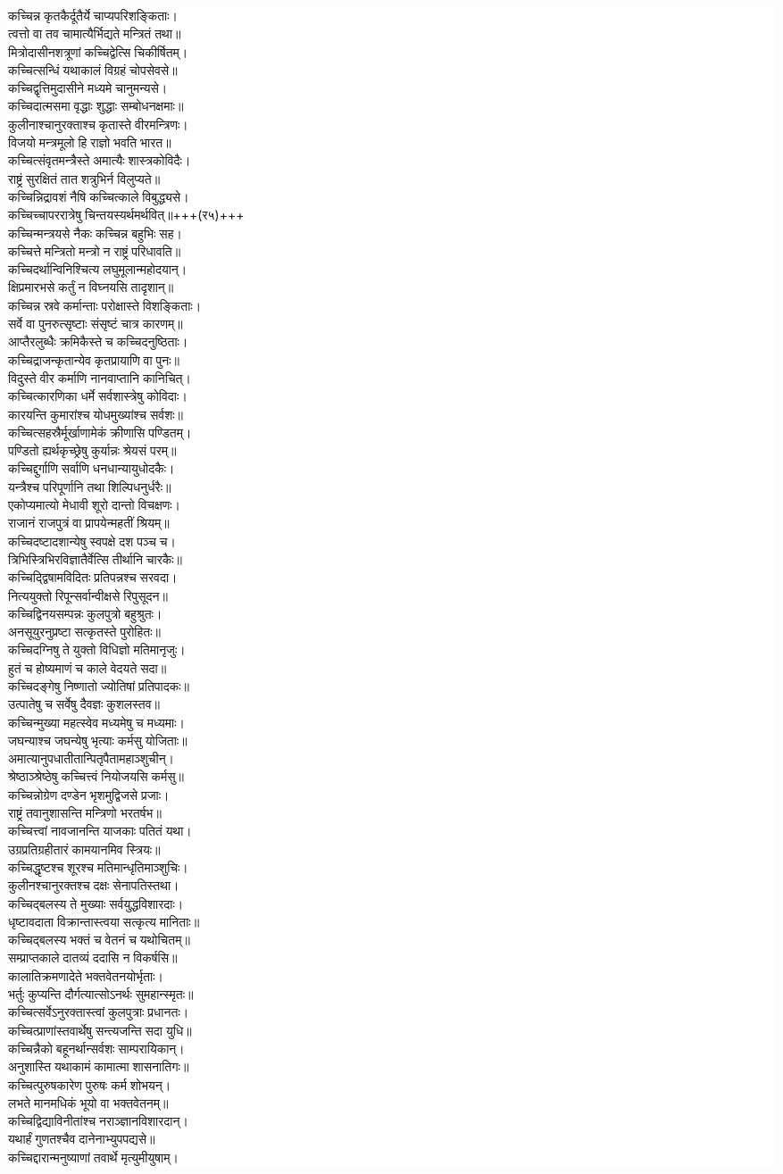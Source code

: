 कच्चिन्न कृतकैर्दूतैर्ये चाप्यपरिशङ्किताः।  
त्वत्तो वा तव चामात्यैर्भिद्यते मन्त्रितं तथा॥  
मित्रोदासीनशत्रूणां कच्चिद्वेत्सि चिकीर्षितम्।  
कच्चित्सन्धिं यथाकालं विग्रहं चोपसेवसे॥  
कच्चिद्वृत्तिमुदासीने मध्यमे चानुमन्यसे।  
कच्चिदात्मसमा वृद्धाः शुद्धाः सम्बोधनक्षमाः॥  
कुलीनाश्चानुरक्ताश्च कृतास्ते वीरमन्त्रिणः।  
विजयो मन्त्रमूलो हि राज्ञो भवति भारत॥  
कच्चित्संवृतमन्त्रैस्ते अमात्यैः शास्त्रकोविदैः।  
राष्ट्रं सुरक्षितं तात शत्रुभिर्न विलुप्यते॥  
कच्चिन्निद्रावशं नैषि कच्चित्काले विबुद्ध्यसे।  
कच्चिच्चापररात्रेषु चिन्तयस्यर्थमर्थवित्॥+++(र५)+++  
कच्चिन्मन्त्रयसे नैकः कच्चिन्न बहुभिः सह।  
कच्चित्ते मन्त्रितो मन्त्रो न राष्ट्रं परिधावति॥  
कच्चिदर्थान्विनिश्चित्य लघुमूलान्महोदयान्।  
क्षिप्रमारभसे कर्तुं न विघ्नयसि तादृशान्॥  
कच्चिन्न स्रवे कर्मान्ताः परोक्षास्ते विशङ्किताः।  
सर्वे वा पुनरुत्सृष्टाः संसृष्टं चात्र कारणम्॥  
आप्तैरलुब्धैः क्रमिकैस्ते च कच्चिदनुष्ठिताः।  
कच्चिद्राजन्कृतान्येव कृतप्रायाणि वा पुनः॥  
विदुस्ते वीर कर्माणि नानवाप्तानि कानिचित्।  
कच्चित्कारणिका धर्मे सर्वशास्त्रेषु कोविदाः।  
कारयन्ति कुमारांश्च योधमुख्यांश्च सर्वशः॥  
कच्चित्सहस्रैर्मूर्खाणामेकं क्रीणासि पण्डितम्।  
पण्डितो ह्यर्थकृच्छ्रेषु कुर्यान्नः श्रेयसं परम्॥  
कच्चिद्दुर्गाणि सर्वाणि धनधान्यायुधोदकैः।  
यन्त्रैश्च परिपूर्णानि तथा शिल्पिधनुर्धरैः॥  
एकोप्यमात्यो मेधावी शूरो दान्तो विचक्षणः।  
राजानं राजपुत्रं वा प्रापयेन्महतीं श्रियम्॥  
कच्चिदष्टादशान्येषु स्वपक्षे दश पञ्च च।  
त्रिभिस्त्रिभिरविज्ञातैर्वेत्सि तीर्थानि चारकैः॥  
कच्चिद्द्विषामविदितः प्रतिपन्नश्च सरवदा।  
नित्ययुक्तो रिपून्सर्वान्वीक्षसे रिपुसूदन॥  
कच्चिद्विनयसम्पन्नः कुलपुत्रो बहुश्रुतः।  
अनसूयुरनुप्रष्टा सत्कृतस्ते पुरोहितः॥  
कच्चिदग्निषु ते युक्तो विधिज्ञो मतिमानृजुः।  
हुतं च होष्यमाणं च काले वेदयते सदा॥  
कच्चिदङ्गेषु निष्णातो ज्योतिषां प्रतिपादकः॥  
उत्पातेषु च सर्वेषु दैवज्ञः कुशलस्तव॥  
कच्चिन्मुख्या महत्स्वेव मध्यमेषु च मध्यमाः।  
जघन्याश्च जघन्येषु भृत्याः कर्मसु योजिताः॥  
अमात्यानुपधातीतान्पितृपैतामहाञ्शुचीन्।  
श्रेष्ठाञ्श्रेष्ठेषु कच्चित्त्वं नियोजयसि कर्मसु॥  
कच्चिन्नोग्रेण दण्डेन भृशमुद्विजसे प्रजाः।  
राष्ट्रं तवानुशासन्ति मन्त्रिणो भरतर्षभ॥  
कच्चित्त्वां नावजानन्ति याजकाः पतितं यथा।  
उग्रप्रतिग्रहीतारं कामयानमिव स्त्रियः॥  
कच्चिद्धृष्टश्च शूरश्च मतिमान्धृतिमाञ्शुचिः।  
कुलीनश्चानुरक्तश्च दक्षः सेनापतिस्तथा।  
कच्चिद्बलस्य ते मुख्याः सर्वयुद्धविशारदाः।  
धृष्टावदाता विक्रान्तास्त्वया सत्कृत्य मानिताः॥  
कच्चिद्बलस्य भक्तं च वेतनं च यथोचितम्॥  
सम्प्राप्तकाले दातव्यं ददासि न विकर्षसि॥  
कालातिक्रमणादेते भक्तवेतनयोर्भृताः।  
भर्तुः कुप्यन्ति दौर्गत्यात्सोऽनर्थः सुमहान्स्मृतः॥  
कच्चित्सर्वेऽनुरक्तास्त्वां कुलपुत्राः प्रधानतः।  
कच्चित्प्राणांस्तवार्थेषु सन्त्यजन्ति सदा युधि॥  
कच्चिन्नैको बहूनर्थान्सर्वशः साम्परायिकान्।  
अनुशास्ति यथाकामं कामात्मा शासनातिगः॥  
कच्चित्पुरुषकारेण पुरुषः कर्म शोभयन्।  
लभते मानमधिकं भूयो वा भक्तवेतनम्॥  
कच्चिद्विद्याविनीतांश्च नराञ्ज्ञानविशारदान्।  
यथार्हं गुणतश्चैव दानेनाभ्युपपद्यसे॥  
कच्चिद्दारान्मनुष्याणां तवार्थे मृत्युमीयुषाम्।  